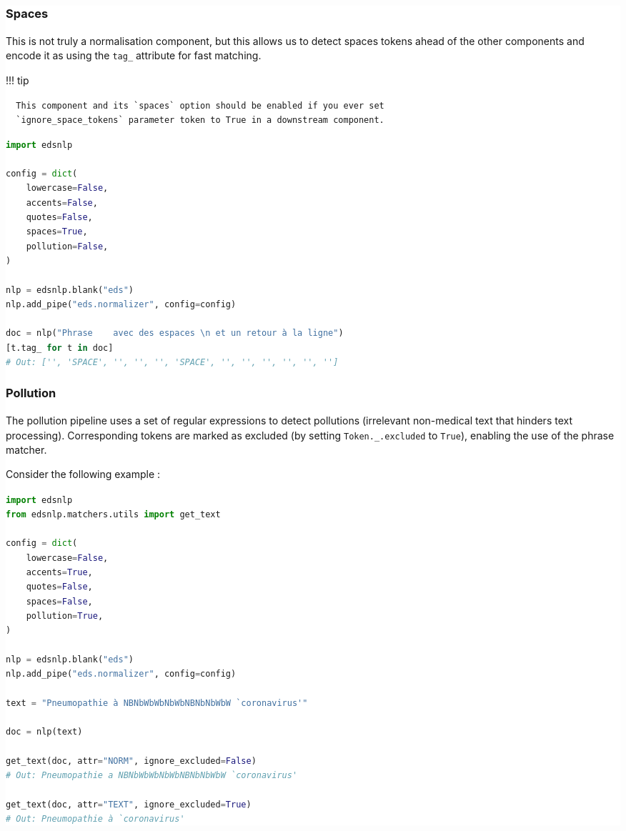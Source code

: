 ### Spaces

This is not truly a normalisation component, but this allows us to detect spaces tokens
ahead of the other components and encode it as using the `tag_` attribute for fast
matching.

!!! tip

      This component and its `spaces` option should be enabled if you ever set
      `ignore_space_tokens` parameter token to True in a downstream component.

```python
import edsnlp

config = dict(
    lowercase=False,
    accents=False,
    quotes=False,
    spaces=True,
    pollution=False,
)

nlp = edsnlp.blank("eds")
nlp.add_pipe("eds.normalizer", config=config)

doc = nlp("Phrase    avec des espaces \n et un retour à la ligne")
[t.tag_ for t in doc]
# Out: ['', 'SPACE', '', '', '', 'SPACE', '', '', '', '', '', '']
```

### Pollution

The pollution pipeline uses a set of regular expressions to detect pollutions (irrelevant non-medical text that hinders text processing). Corresponding tokens are marked as excluded (by setting `Token._.excluded` to `True`), enabling the use of the phrase matcher.

Consider the following example :

```python
import edsnlp
from edsnlp.matchers.utils import get_text

config = dict(
    lowercase=False,
    accents=True,
    quotes=False,
    spaces=False,
    pollution=True,
)

nlp = edsnlp.blank("eds")
nlp.add_pipe("eds.normalizer", config=config)

text = "Pneumopathie à NBNbWbWbNbWbNBNbNbWbW `coronavirus'"

doc = nlp(text)

get_text(doc, attr="NORM", ignore_excluded=False)
# Out: Pneumopathie a NBNbWbWbNbWbNBNbNbWbW `coronavirus'

get_text(doc, attr="TEXT", ignore_excluded=True)
# Out: Pneumopathie à `coronavirus'
```
